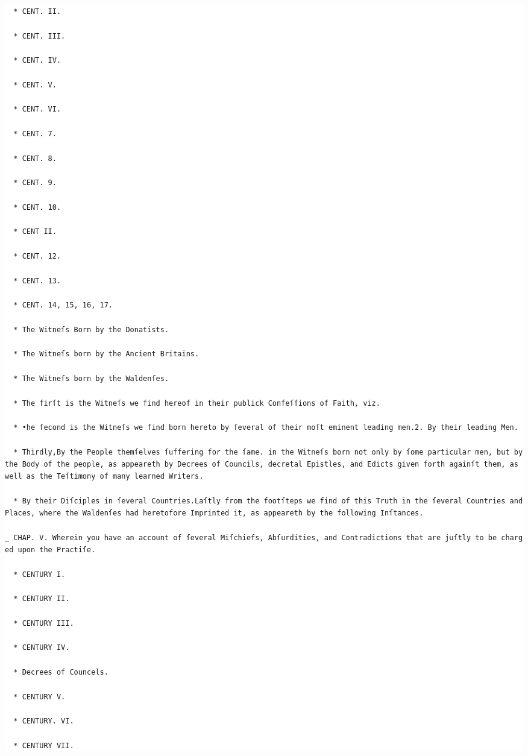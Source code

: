       * CENT. II.

      * CENT. III.

      * CENT. IV.

      * CENT. V.

      * CENT. VI.

      * CENT. 7.

      * CENT. 8.

      * CENT. 9.

      * CENT. 10.

      * CENT II.

      * CENT. 12.

      * CENT. 13.

      * CENT. 14, 15, 16, 17.

      * The Witneſs Born by the Donatists.

      * The Witneſs born by the Ancient Britains.

      * The Witneſs born by the Waldenſes.

      * The firſt is the Witneſs we find hereof in their publick Confeſſions of Faith, viz.

      * •he ſecond is the Witneſs we find born hereto by ſeveral of their moſt eminent leading men.2. By their leading Men.

      * Thirdly,By the People themſelves ſuffering for the ſame. in the Witneſs born not only by ſome particular men, but by the Body of the people, as appeareth by Decrees of Councils, decretal Epistles, and Edicts given forth againſt them, as well as the Teſtimony of many learned Writers.

      * By their Diſciples in ſeveral Countries.Laſtly from the footſteps we find of this Truth in the ſeveral Countries and Places, where the Waldenſes had heretofore Imprinted it, as appeareth by the following Inſtances.

    _ CHAP. V. Wherein you have an account of ſeveral Miſchiefs, Abſurdities, and Contradictions that are juſtly to be charged upon the Practiſe.

      * CENTURY I.

      * CENTURY II.

      * CENTURY III.

      * CENTURY IV.

      * Decrees of Councels.

      * CENTURY V.

      * CENTURY. VI.

      * CENTURY VII.
